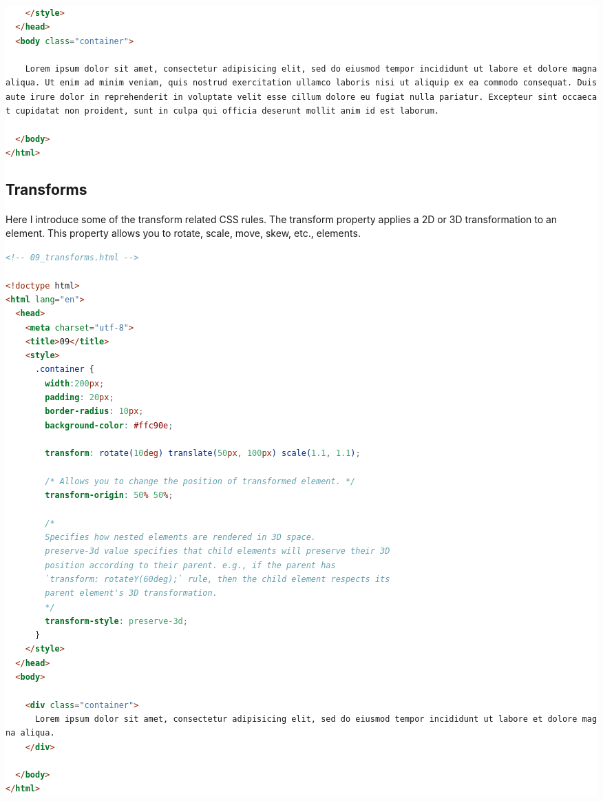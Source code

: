 ```html
    </style>
  </head>
  <body class="container">

    Lorem ipsum dolor sit amet, consectetur adipisicing elit, sed do eiusmod tempor incididunt ut labore et dolore magna aliqua. Ut enim ad minim veniam, quis nostrud exercitation ullamco laboris nisi ut aliquip ex ea commodo consequat. Duis aute irure dolor in reprehenderit in voluptate velit esse cillum dolore eu fugiat nulla pariatur. Excepteur sint occaecat cupidatat non proident, sunt in culpa qui officia deserunt mollit anim id est laborum.

  </body>
</html>
```




## Transforms
Here I introduce some of the transform related CSS rules. The transform property applies a 2D or 3D transformation to an element. This property allows you to rotate, scale, move, skew, etc., elements.

```html
<!-- 09_transforms.html -->

<!doctype html>
<html lang="en">
  <head>
    <meta charset="utf-8">
    <title>09</title>
    <style>
      .container {
        width:200px;
        padding: 20px;
        border-radius: 10px;
      	background-color: #ffc90e;

        transform: rotate(10deg) translate(50px, 100px) scale(1.1, 1.1);

        /* Allows you to change the position of transformed element. */
        transform-origin: 50% 50%;

        /*
        Specifies how nested elements are rendered in 3D space.
        preserve-3d value specifies that child elements will preserve their 3D 
        position according to their parent. e.g., if the parent has 
        `transform: rotateY(60deg);` rule, then the child element respects its 
        parent element's 3D transformation.
        */
        transform-style: preserve-3d;
      }
    </style>
  </head>
  <body>

    <div class="container">
      Lorem ipsum dolor sit amet, consectetur adipisicing elit, sed do eiusmod tempor incididunt ut labore et dolore magna aliqua.
    </div>

  </body>
</html>
```

